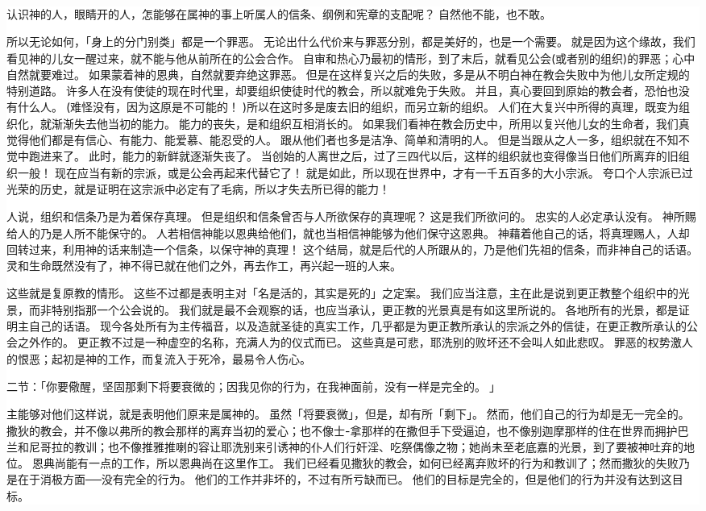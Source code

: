 认识神的人，眼睛开的人，怎能够在属神的事上听属人的信条、纲例和宪章的支配呢？
自然他不能，也不敢。

所以无论如何，「身上的分门别类」都是一个罪恶。
无论出什么代价来与罪恶分别，都是美好的，也是一个需要。
就是因为这个缘故，我们看见神的儿女一醒过来，就不能与他从前所在的公会合作。
自审和热心乃最初的情形，到了末后，就看见公会(或者别的组织)的罪恶；心中自然就要难过。
如果蒙着神的恩典，自然就要弃绝这罪恶。
但是在这样复兴之后的失败，多是从不明白神在教会失败中为他儿女所定规的特别道路。
许多人在没有使徒的现在时代里，却要组织使徒时代的教会，所以就难免于失败。
并且，真心要回到原始的教会者，恐怕也没有什么人。
(难怪没有，因为这原是不可能的！
)所以在这时多是废去旧的组织，而另立新的组织。
人们在大复兴中所得的真理，既变为组织化，就渐渐失去他当初的能力。
能力的丧失，是和组织互相消长的。
如果我们看神在教会历史中，所用以复兴他儿女的生命者，我们真觉得他们都是有信心、有能力、能爱慕、能忍受的人。
跟从他们者也多是洁净、简单和清明的人。
但是当跟从之人一多，组织就在不知不觉中跑进来了。
此时，能力的新鲜就逐渐失丧了。
当创始的人离世之后，过了三四代以后，这样的组织就也变得像当日他们所离弃的旧组织一般！
现在应当有新的宗派，或是公会再起来代替它了！
就是如此，所以现在世界中，才有一千五百多的大小宗派。
夸口个人宗派已过光荣的历史，就是证明在这宗派中必定有了毛病，所以才失去所已得的能力！

人说，组织和信条乃是为着保存真理。
但是组织和信条曾否与人所欲保存的真理呢？
这是我们所欲问的。
忠实的人必定承认没有。
神所赐给人的乃是人所不能保守的。
人若相信神能以恩典给他们，就也当相信神能够为他们保守这恩典。
神藉着他自己的话，将真理赐人，人却回转过来，利用神的话来制造一个信条，以保守神的真理！
这个结局，就是后代的人所跟从的，乃是他们先祖的信条，而非神自己的话语。
灵和生命既然没有了，神不得已就在他们之外，再去作工，再兴起一班的人来。

这些就是复原教的情形。
这些不过都是表明主对「名是活的，其实是死的」之定案。
我们应当注意，主在此是说到更正教整个组织中的光景，而非特别指那一个公会说的。
我们就是最不会观察的话，也应当承认，更正教的光景真是有如这里所说的。
各地所有的光景，都是证明主自己的话语。
现今各处所有为主传福音，以及造就圣徒的真实工作，几乎都是为更正教所承认的宗派之外的信徒，在更正教所承认的公会之外作的。
更正教不过是一种虚空的名称，充满人为的仪式而已。
这些真是可悲，耶洗别的败坏还不会叫人如此悲叹。
罪恶的权势激人的恨恶；起初是神的工作，而复流入于死冷，最易令人伤心。

二节：「你要儆醒，坚固那剩下将要衰微的；因我见你的行为，在我神面前，没有一样是完全的。
」

主能够对他们这样说，就是表明他们原来是属神的。
虽然「将要衰微」，但是，却有所「剩下」。
然而，他们自己的行为却是无一完全的。
撒狄的教会，并不像以弗所的教会那样的离弃当初的爱心；也不像士-拿那样的在撒但手下受逼迫，也不像别迦摩那样的住在世界而拥护巴兰和尼哥拉的教训；也不像推雅推喇的容让耶洗别来引诱神的仆人们行奸淫、吃祭偶像之物；她尚未至老底嘉的光景，到了要被神吐弃的地位。
恩典尚能有一点的工作，所以恩典尚在这里作工。
我们已经看见撒狄的教会，如何已经离弃败坏的行为和教训了；然而撒狄的失败乃是在于消极方面──没有完全的行为。
他们的工作并非坏的，不过有所亏缺而已。
他们的目标是完全的，但是他们的行为并没有达到这目标。
